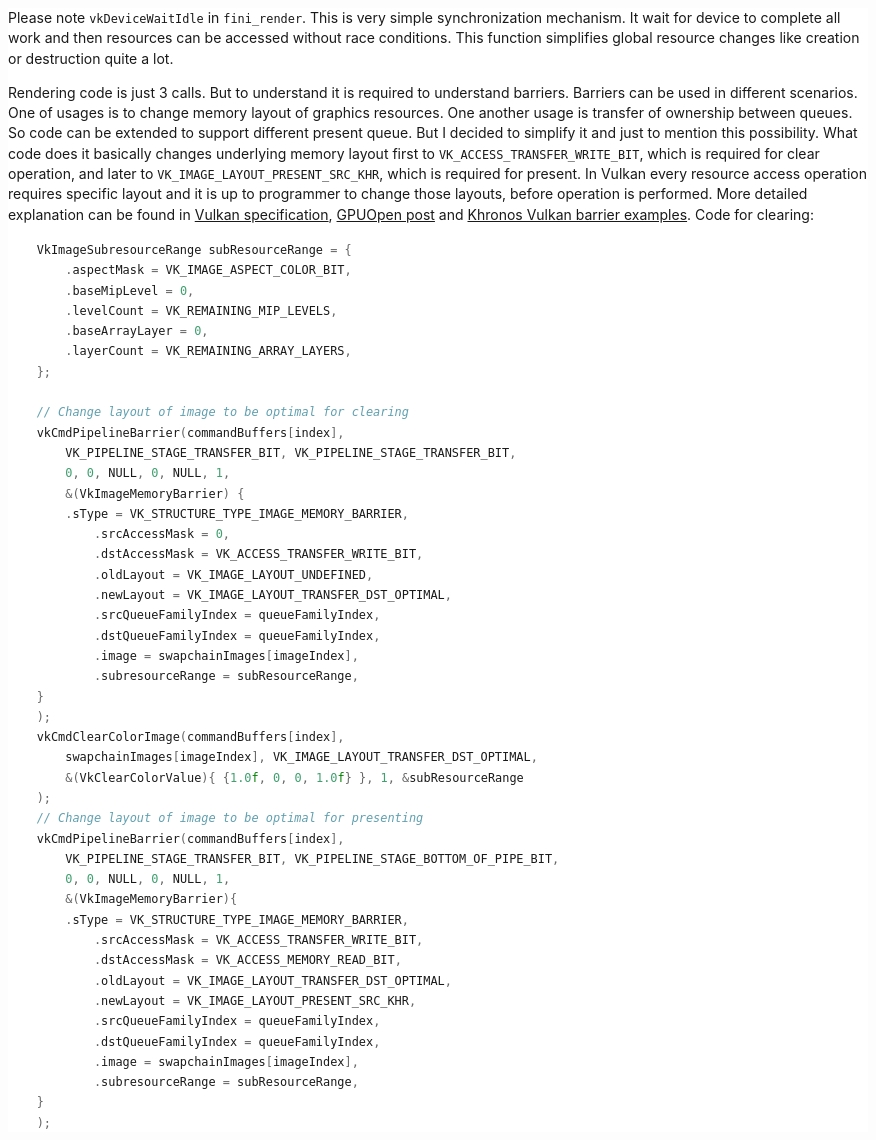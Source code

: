 Please note `vkDeviceWaitIdle` in `fini_render`. This is very simple synchronization mechanism. It wait for device to complete all work and then resources can be accessed without race conditions. This function simplifies global resource changes like creation or destruction quite a lot.

Rendering code is just 3 calls. But to understand it is required to understand barriers. Barriers can be used in different scenarios. One of usages is to change memory layout of graphics resources. One another usage is transfer of ownership between queues. So code can be extended to support different present queue. But I decided to simplify it and just to mention this possibility. What code does it basically changes underlying memory layout first to `VK_ACCESS_TRANSFER_WRITE_BIT`, which is required for clear operation, and later to `VK_IMAGE_LAYOUT_PRESENT_SRC_KHR`, which is required for present. In Vulkan every resource access operation requires specific layout and it is up to programmer to change those layouts, before operation is performed. More detailed explanation can be found in [Vulkan specification](https://www.khronos.org/registry/vulkan/), [GPUOpen post](http://gpuopen.com/vulkan-barriers-explained/) and [Khronos Vulkan barrier examples](https://github.com/KhronosGroup/Vulkan-Docs/wiki/Synchronization-Examples).
Code for clearing:

```c
    VkImageSubresourceRange subResourceRange = {
        .aspectMask = VK_IMAGE_ASPECT_COLOR_BIT,
        .baseMipLevel = 0,
        .levelCount = VK_REMAINING_MIP_LEVELS,
        .baseArrayLayer = 0,
        .layerCount = VK_REMAINING_ARRAY_LAYERS,
    };

    // Change layout of image to be optimal for clearing
    vkCmdPipelineBarrier(commandBuffers[index],
        VK_PIPELINE_STAGE_TRANSFER_BIT, VK_PIPELINE_STAGE_TRANSFER_BIT,
        0, 0, NULL, 0, NULL, 1,
        &(VkImageMemoryBarrier) {
        .sType = VK_STRUCTURE_TYPE_IMAGE_MEMORY_BARRIER,
            .srcAccessMask = 0,
            .dstAccessMask = VK_ACCESS_TRANSFER_WRITE_BIT,
            .oldLayout = VK_IMAGE_LAYOUT_UNDEFINED,
            .newLayout = VK_IMAGE_LAYOUT_TRANSFER_DST_OPTIMAL,
            .srcQueueFamilyIndex = queueFamilyIndex,
            .dstQueueFamilyIndex = queueFamilyIndex,
            .image = swapchainImages[imageIndex],
            .subresourceRange = subResourceRange,
    }
    );
    vkCmdClearColorImage(commandBuffers[index],
        swapchainImages[imageIndex], VK_IMAGE_LAYOUT_TRANSFER_DST_OPTIMAL,
        &(VkClearColorValue){ {1.0f, 0, 0, 1.0f} }, 1, &subResourceRange
    );
    // Change layout of image to be optimal for presenting
    vkCmdPipelineBarrier(commandBuffers[index],
        VK_PIPELINE_STAGE_TRANSFER_BIT, VK_PIPELINE_STAGE_BOTTOM_OF_PIPE_BIT,
        0, 0, NULL, 0, NULL, 1,
        &(VkImageMemoryBarrier){
        .sType = VK_STRUCTURE_TYPE_IMAGE_MEMORY_BARRIER,
            .srcAccessMask = VK_ACCESS_TRANSFER_WRITE_BIT,
            .dstAccessMask = VK_ACCESS_MEMORY_READ_BIT,
            .oldLayout = VK_IMAGE_LAYOUT_TRANSFER_DST_OPTIMAL,
            .newLayout = VK_IMAGE_LAYOUT_PRESENT_SRC_KHR,
            .srcQueueFamilyIndex = queueFamilyIndex,
            .dstQueueFamilyIndex = queueFamilyIndex,
            .image = swapchainImages[imageIndex],
            .subresourceRange = subResourceRange,
    }
    );
```
